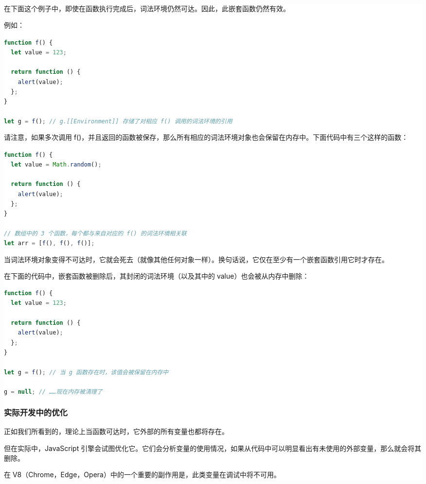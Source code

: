在下面这个例子中，即使在函数执行完成后，词法环境仍然可达。因此，此嵌套函数仍然有效。

例如：

```js
function f() {
  let value = 123;

  return function () {
    alert(value);
  };
}

let g = f(); // g.[[Environment]] 存储了对相应 f() 调用的词法环境的引用
```

请注意，如果多次调用 f()，并且返回的函数被保存，那么所有相应的词法环境对象也会保留在内存中。下面代码中有三个这样的函数：

```js
function f() {
  let value = Math.random();

  return function () {
    alert(value);
  };
}

// 数组中的 3 个函数，每个都与来自对应的 f() 的词法环境相关联
let arr = [f(), f(), f()];
```

当词法环境对象变得不可达时，它就会死去（就像其他任何对象一样）。换句话说，它仅在至少有一个嵌套函数引用它时才存在。

在下面的代码中，嵌套函数被删除后，其封闭的词法环境（以及其中的 value）也会被从内存中删除：

```js
function f() {
  let value = 123;

  return function () {
    alert(value);
  };
}

let g = f(); // 当 g 函数存在时，该值会被保留在内存中

g = null; // ……现在内存被清理了
```

### 实际开发中的优化

正如我们所看到的，理论上当函数可达时，它外部的所有变量也都将存在。

但在实际中，JavaScript 引擎会试图优化它。它们会分析变量的使用情况，如果从代码中可以明显看出有未使用的外部变量，那么就会将其删除。

在 V8（Chrome，Edge，Opera）中的一个重要的副作用是，此类变量在调试中将不可用。
